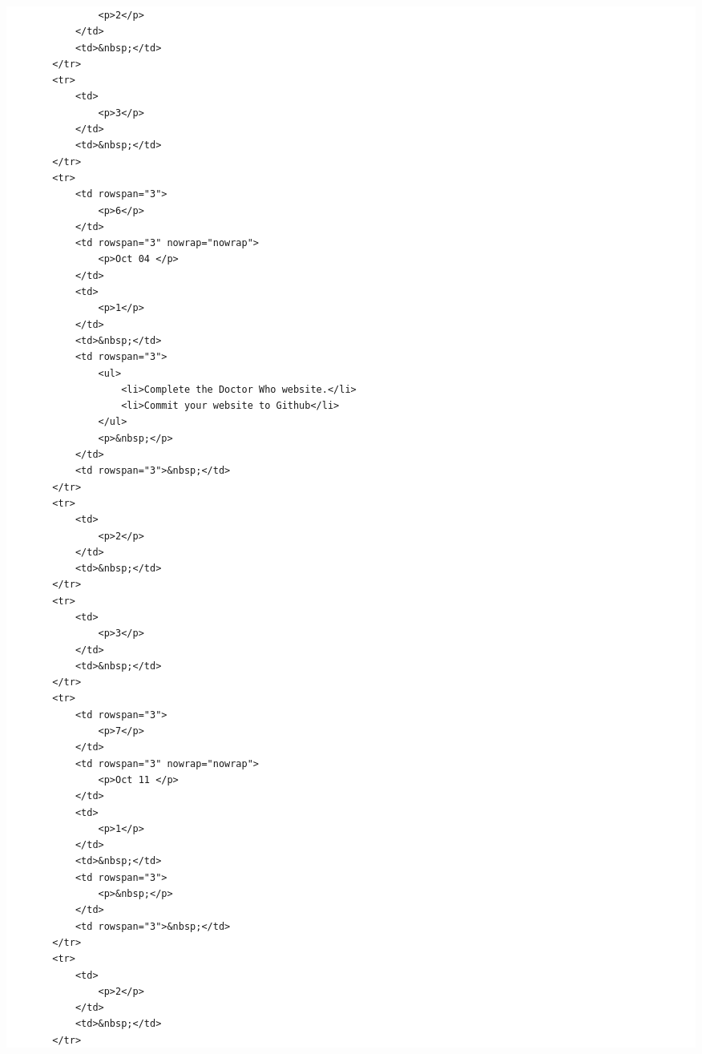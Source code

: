 					<p>2</p>
				</td>
				<td>&nbsp;</td>
			</tr>
			<tr>
				<td>
					<p>3</p>
				</td>
				<td>&nbsp;</td>
			</tr>
			<tr>
				<td rowspan="3">
					<p>6</p>
				</td>
				<td rowspan="3" nowrap="nowrap">
					<p>Oct 04 </p>
				</td>
				<td>
					<p>1</p>
				</td>
				<td>&nbsp;</td>
				<td rowspan="3">
					<ul>
						<li>Complete the Doctor Who website.</li>
						<li>Commit your website to Github</li>
					</ul>
					<p>&nbsp;</p>
				</td>
				<td rowspan="3">&nbsp;</td>
			</tr>
			<tr>
				<td>
					<p>2</p>
				</td>
				<td>&nbsp;</td>
			</tr>
			<tr>
				<td>
					<p>3</p>
				</td>
				<td>&nbsp;</td>
			</tr>
			<tr>
				<td rowspan="3">
					<p>7</p>
				</td>
				<td rowspan="3" nowrap="nowrap">
					<p>Oct 11 </p>
				</td>
				<td>
					<p>1</p>
				</td>
				<td>&nbsp;</td>
				<td rowspan="3">
					<p>&nbsp;</p>
				</td>
				<td rowspan="3">&nbsp;</td>
			</tr>
			<tr>
				<td>
					<p>2</p>
				</td>
				<td>&nbsp;</td>
			</tr>